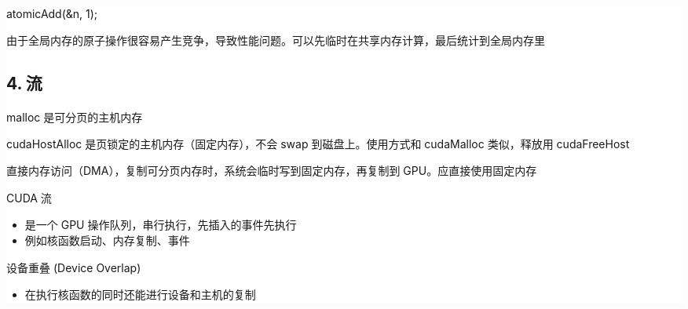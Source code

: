 atomicAdd(&n, 1);

由于全局内存的原子操作很容易产生竞争，导致性能问题。可以先临时在共享内存计算，最后统计到全局内存里

## 4. 流

malloc 是可分页的主机内存

cudaHostAlloc 是页锁定的主机内存（固定内存），不会 swap 到磁盘上。使用方式和 cudaMalloc 类似，释放用 cudaFreeHost

直接内存访问（DMA），复制可分页内存时，系统会临时写到固定内存，再复制到 GPU。应直接使用固定内存

CUDA 流

- 是一个 GPU 操作队列，串行执行，先插入的事件先执行
- 例如核函数启动、内存复制、事件

设备重叠 (Device Overlap)

- 在执行核函数的同时还能进行设备和主机的复制
